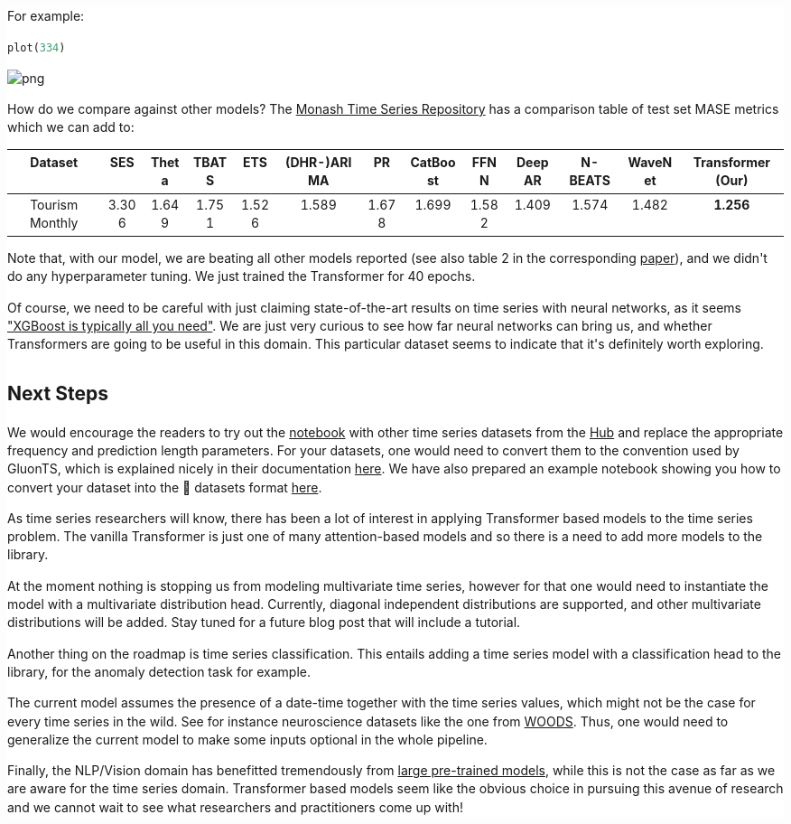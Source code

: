 For example:

```python
plot(334)
```

![png](https://huggingface.co/datasets/huggingface/documentation-images/resolve/main/blog/time-series-transformers/output_65_1.png)
    
How do we compare against other models? The [Monash Time Series Repository](https://forecastingdata.org/#results) has a comparison table of test set MASE metrics which we can add to:

|Dataset | 	SES| 	Theta | 	TBATS| 	ETS	| (DHR-)ARIMA| 	PR|	CatBoost |	FFNN	| DeepAR | 	N-BEATS | 	WaveNet| 	**Transformer** (Our) |
|:------------------:|:-----------------:|:--:|:--:|:--:|:--:|:--:|:--:|:---:|:---:|:--:|:--:|:--:|
|Tourism Monthly | 	3.306 |	1.649 |	1.751 |	1.526|	1.589|	1.678	|1.699|	1.582	| 1.409	| 1.574|	1.482	|  **1.256**|

Note that, with our model, we are beating all other models reported (see also table 2 in the corresponding [paper](https://openreview.net/pdf?id=wEc1mgAjU-)), and we didn't do any hyperparameter tuning. We just trained the Transformer for 40 epochs. 

Of course, we need to be careful with just claiming state-of-the-art results on time series with neural networks, as it seems ["XGBoost is typically all you need"](https://www.sciencedirect.com/science/article/pii/S0169207021001679). We are just very curious to see how far neural networks can bring us, and whether Transformers are going to be useful in this domain. This particular dataset seems to indicate that it's definitely worth exploring.

## Next Steps

We would encourage the readers to try out the [notebook](https://colab.research.google.com/github/huggingface/notebooks/blob/main/examples/time-series-transformers.ipynb) with other time series datasets from the [Hub](https://huggingface.co/datasets/monash_tsf) and replace the appropriate frequency and prediction length parameters. For your datasets, one would need to convert them to the convention used by GluonTS, which is explained nicely in their documentation [here](https://ts.gluon.ai/stable/tutorials/forecasting/extended_tutorial.html#What-is-in-a-dataset?). We have also prepared an example notebook showing you how to convert your dataset into the 🤗 datasets format [here](https://github.com/huggingface/notebooks/blob/main/examples/time_series_datasets.ipynb).


As time series researchers will know, there has been a lot of interest in applying Transformer based models to the time series problem. The vanilla Transformer is just one of many attention-based models and so there is a need to add more models to the library.

At the moment nothing is stopping us from modeling multivariate time series, however for that one would need to instantiate the model with a multivariate distribution head. Currently, diagonal independent distributions are supported, and other multivariate distributions will be added. Stay tuned for a future blog post that will include a tutorial.

Another thing on the roadmap is time series classification. This entails adding a time series model with a classification head to the library, for the anomaly detection task for example. 

The current model assumes the presence of a date-time together with the time series values, which might not be the case for every time series in the wild. See for instance neuroscience datasets like the one from [WOODS](https://woods-benchmarks.github.io/). Thus, one would need to generalize the current model to make some inputs optional in the whole pipeline.

Finally, the NLP/Vision domain has benefitted tremendously from [large pre-trained models](https://arxiv.org/abs/1810.04805), while this is not the case as far as we are aware for the time series domain. Transformer based models seem like the obvious choice in pursuing this avenue of research and we cannot wait to see what researchers and practitioners come up with!
